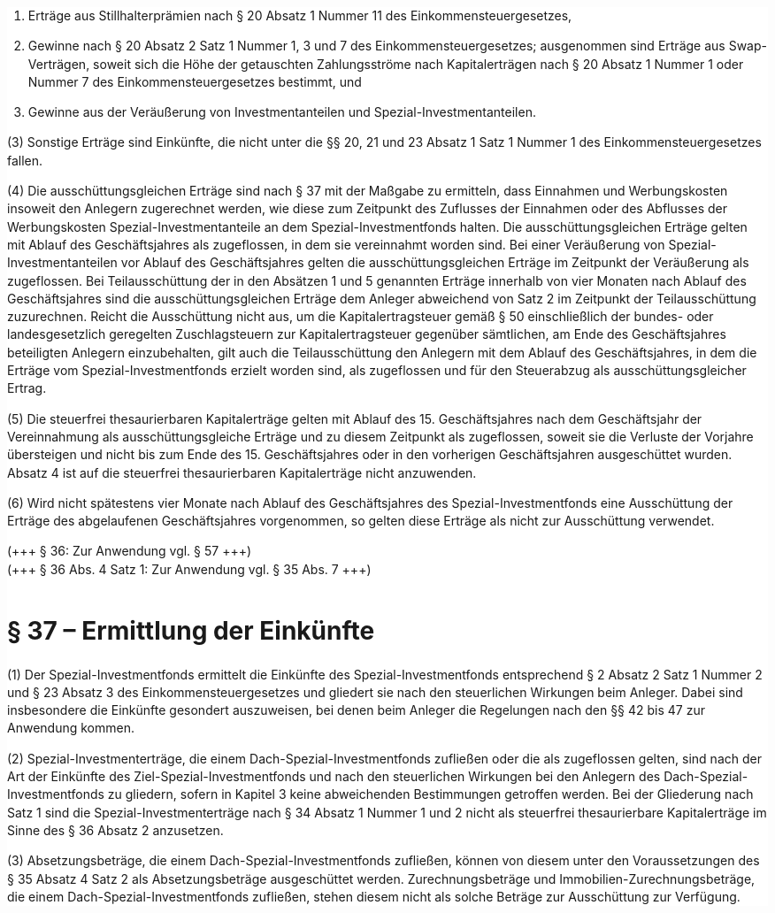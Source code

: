 1. Erträge aus Stillhalterprämien nach § 20 Absatz 1 Nummer 11 des Einkommensteuergesetzes,

2. Gewinne nach § 20 Absatz 2 Satz 1 Nummer 1, 3 und 7 des Einkommensteuergesetzes; ausgenommen sind Erträge aus Swap-Verträgen, soweit sich die Höhe der getauschten Zahlungsströme nach Kapitalerträgen nach § 20 Absatz 1 Nummer 1 oder Nummer 7 des Einkommensteuergesetzes bestimmt, und

3. Gewinne aus der Veräußerung von Investmentanteilen und Spezial-Investmentanteilen.

(3) Sonstige Erträge sind Einkünfte, die nicht unter die §§ 20, 21 und 23 Absatz 1 Satz 1 Nummer 1 des Einkommensteuergesetzes fallen.

(4) Die ausschüttungsgleichen Erträge sind nach § 37 mit der Maßgabe zu ermitteln, dass Einnahmen und Werbungskosten insoweit den Anlegern zugerechnet werden, wie diese zum Zeitpunkt des Zuflusses der Einnahmen oder des Abflusses der Werbungskosten Spezial-Investmentanteile an dem Spezial-Investmentfonds halten. Die ausschüttungsgleichen Erträge gelten mit Ablauf des Geschäftsjahres als zugeflossen, in dem sie vereinnahmt worden sind. Bei einer Veräußerung von Spezial-Investmentanteilen vor Ablauf des Geschäftsjahres gelten die ausschüttungsgleichen Erträge im Zeitpunkt der Veräußerung als zugeflossen. Bei Teilausschüttung der in den Absätzen 1 und 5 genannten Erträge innerhalb von vier Monaten nach Ablauf des Geschäftsjahres sind die ausschüttungsgleichen Erträge dem Anleger abweichend von Satz 2 im Zeitpunkt der Teilausschüttung zuzurechnen. Reicht die Ausschüttung nicht aus, um die Kapitalertragsteuer gemäß § 50 einschließlich der bundes- oder landesgesetzlich geregelten Zuschlagsteuern zur Kapitalertragsteuer gegenüber sämtlichen, am Ende des Geschäftsjahres beteiligten Anlegern einzubehalten, gilt auch die Teilausschüttung den Anlegern mit dem Ablauf des Geschäftsjahres, in dem die Erträge vom Spezial-Investmentfonds erzielt worden sind, als zugeflossen und für den Steuerabzug als ausschüttungsgleicher Ertrag.

(5) Die steuerfrei thesaurierbaren Kapitalerträge gelten mit Ablauf des 15. Geschäftsjahres nach dem Geschäftsjahr der Vereinnahmung als ausschüttungsgleiche Erträge und zu diesem Zeitpunkt als zugeflossen, soweit sie die Verluste der Vorjahre übersteigen und nicht bis zum Ende des 15. Geschäftsjahres oder in den vorherigen Geschäftsjahren ausgeschüttet wurden. Absatz 4 ist auf die steuerfrei thesaurierbaren Kapitalerträge nicht anzuwenden.

(6) Wird nicht spätestens vier Monate nach Ablauf des Geschäftsjahres des Spezial-Investmentfonds eine Ausschüttung der Erträge des abgelaufenen Geschäftsjahres vorgenommen, so gelten diese Erträge als nicht zur Ausschüttung verwendet.

(+++ § 36: Zur Anwendung vgl. § 57 +++)  
(+++ § 36 Abs. 4 Satz 1: Zur Anwendung vgl. § 35 Abs. 7 +++)

# § 37 – Ermittlung der Einkünfte

(1) Der Spezial-Investmentfonds ermittelt die Einkünfte des Spezial-Investmentfonds entsprechend § 2 Absatz 2 Satz 1 Nummer 2 und § 23 Absatz 3 des Einkommensteuergesetzes und gliedert sie nach den steuerlichen Wirkungen beim Anleger. Dabei sind insbesondere die Einkünfte gesondert auszuweisen, bei denen beim Anleger die Regelungen nach den §§ 42 bis 47 zur Anwendung kommen.

(2) Spezial-Investmenterträge, die einem Dach-Spezial-Investmentfonds zufließen oder die als zugeflossen gelten, sind nach der Art der Einkünfte des Ziel-Spezial-Investmentfonds und nach den steuerlichen Wirkungen bei den Anlegern des Dach-Spezial-Investmentfonds zu gliedern, sofern in Kapitel 3 keine abweichenden Bestimmungen getroffen werden. Bei der Gliederung nach Satz 1 sind die Spezial-Investmenterträge nach § 34 Absatz 1 Nummer 1 und 2 nicht als steuerfrei thesaurierbare Kapitalerträge im Sinne des § 36 Absatz 2 anzusetzen.

(3) Absetzungsbeträge, die einem Dach-Spezial-Investmentfonds zufließen, können von diesem unter den Voraussetzungen des § 35 Absatz 4 Satz 2 als Absetzungsbeträge ausgeschüttet werden. Zurechnungsbeträge und Immobilien-Zurechnungsbeträge, die einem Dach-Spezial-Investmentfonds zufließen, stehen diesem nicht als solche Beträge zur Ausschüttung zur Verfügung.
